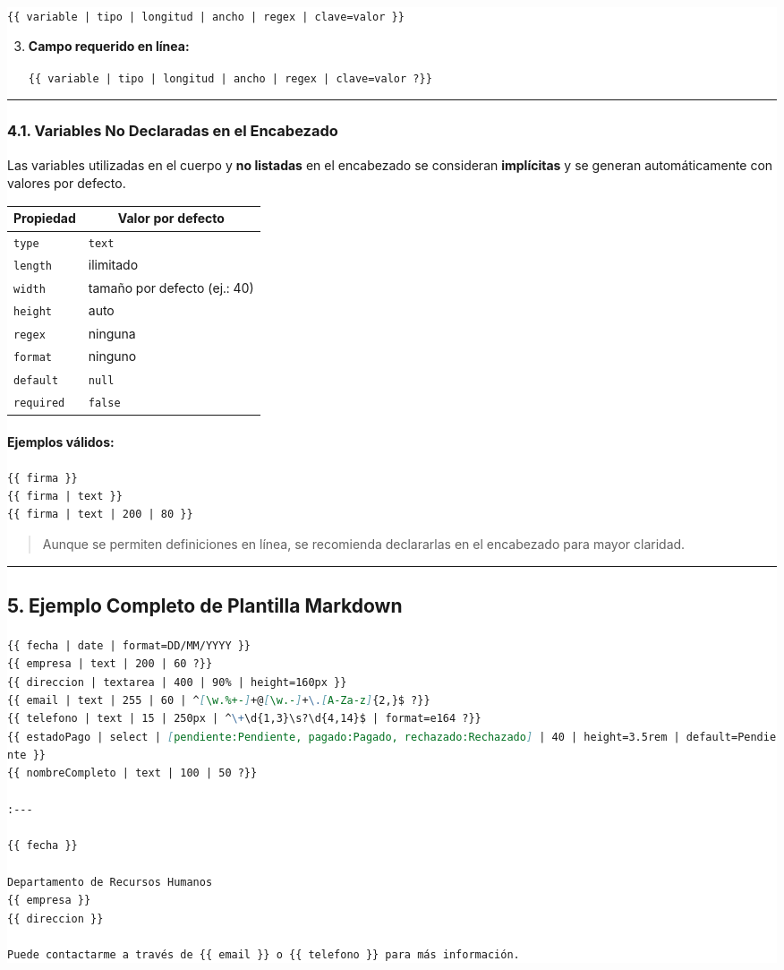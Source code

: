    ```
   {{ variable | tipo | longitud | ancho | regex | clave=valor }}
   ```
3. **Campo requerido en línea:**

   ```
   {{ variable | tipo | longitud | ancho | regex | clave=valor ?}}
   ```

---

### 4.1. Variables No Declaradas en el Encabezado

Las variables utilizadas en el cuerpo y **no listadas** en el encabezado se consideran **implícitas** y se generan automáticamente con valores por defecto.

| Propiedad  | Valor por defecto            |
| ---------- | ---------------------------- |
| `type`     | `text`                       |
| `length`   | ilimitado                    |
| `width`    | tamaño por defecto (ej.: 40) |
| `height`   | auto                         |
| `regex`    | ninguna                      |
| `format`   | ninguno                      |
| `default`  | `null`                       |
| `required` | `false`                      |

#### Ejemplos válidos:

```
{{ firma }}
{{ firma | text }}
{{ firma | text | 200 | 80 }}
```

> Aunque se permiten definiciones en línea, se recomienda declararlas en el encabezado para mayor claridad.

---

## 5. Ejemplo Completo de Plantilla Markdown

```md
{{ fecha | date | format=DD/MM/YYYY }}
{{ empresa | text | 200 | 60 ?}}
{{ direccion | textarea | 400 | 90% | height=160px }}
{{ email | text | 255 | 60 | ^[\w.%+-]+@[\w.-]+\.[A-Za-z]{2,}$ ?}}
{{ telefono | text | 15 | 250px | ^\+\d{1,3}\s?\d{4,14}$ | format=e164 ?}}
{{ estadoPago | select | [pendiente:Pendiente, pagado:Pagado, rechazado:Rechazado] | 40 | height=3.5rem | default=Pendiente }}
{{ nombreCompleto | text | 100 | 50 ?}}

:---

{{ fecha }}

Departamento de Recursos Humanos
{{ empresa }}
{{ direccion }}

Puede contactarme a través de {{ email }} o {{ telefono }} para más información.

```